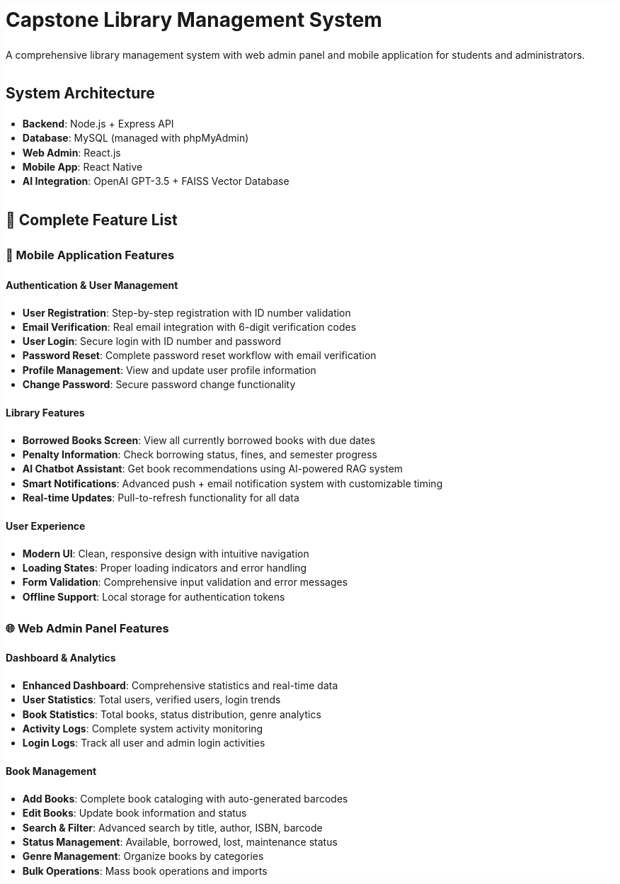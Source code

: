 # Capstone Library Management System

A comprehensive library management system with web admin panel and mobile application for students and administrators.

## System Architecture

- **Backend**: Node.js + Express API
- **Database**: MySQL (managed with phpMyAdmin)
- **Web Admin**: React.js
- **Mobile App**: React Native
- **AI Integration**: OpenAI GPT-3.5 + FAISS Vector Database

## 🚀 Complete Feature List

### 📱 Mobile Application Features

#### Authentication & User Management
- **User Registration**: Step-by-step registration with ID number validation
- **Email Verification**: Real email integration with 6-digit verification codes
- **User Login**: Secure login with ID number and password
- **Password Reset**: Complete password reset workflow with email verification
- **Profile Management**: View and update user profile information
- **Change Password**: Secure password change functionality

#### Library Features
- **Borrowed Books Screen**: View all currently borrowed books with due dates
- **Penalty Information**: Check borrowing status, fines, and semester progress
- **AI Chatbot Assistant**: Get book recommendations using AI-powered RAG system
- **Smart Notifications**: Advanced push + email notification system with customizable timing
- **Real-time Updates**: Pull-to-refresh functionality for all data

#### User Experience
- **Modern UI**: Clean, responsive design with intuitive navigation
- **Loading States**: Proper loading indicators and error handling
- **Form Validation**: Comprehensive input validation and error messages
- **Offline Support**: Local storage for authentication tokens

### 🌐 Web Admin Panel Features

#### Dashboard & Analytics
- **Enhanced Dashboard**: Comprehensive statistics and real-time data
- **User Statistics**: Total users, verified users, login trends
- **Book Statistics**: Total books, status distribution, genre analytics
- **Activity Logs**: Complete system activity monitoring
- **Login Logs**: Track all user and admin login activities

#### Book Management
- **Add Books**: Complete book cataloging with auto-generated barcodes
- **Edit Books**: Update book information and status
- **Search & Filter**: Advanced search by title, author, ISBN, barcode
- **Status Management**: Available, borrowed, lost, maintenance status
- **Genre Management**: Organize books by categories
- **Bulk Operations**: Mass book operations and imports
